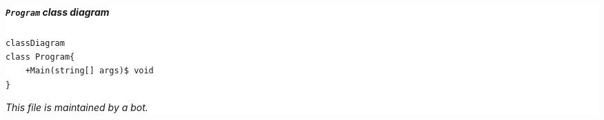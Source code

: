 <div id="Program-class-diagram"></div>

##### `Program` class diagram

```mermaid
classDiagram
class Program{
    +Main(string[] args)$ void
}

```

*This file is maintained by a bot.*


